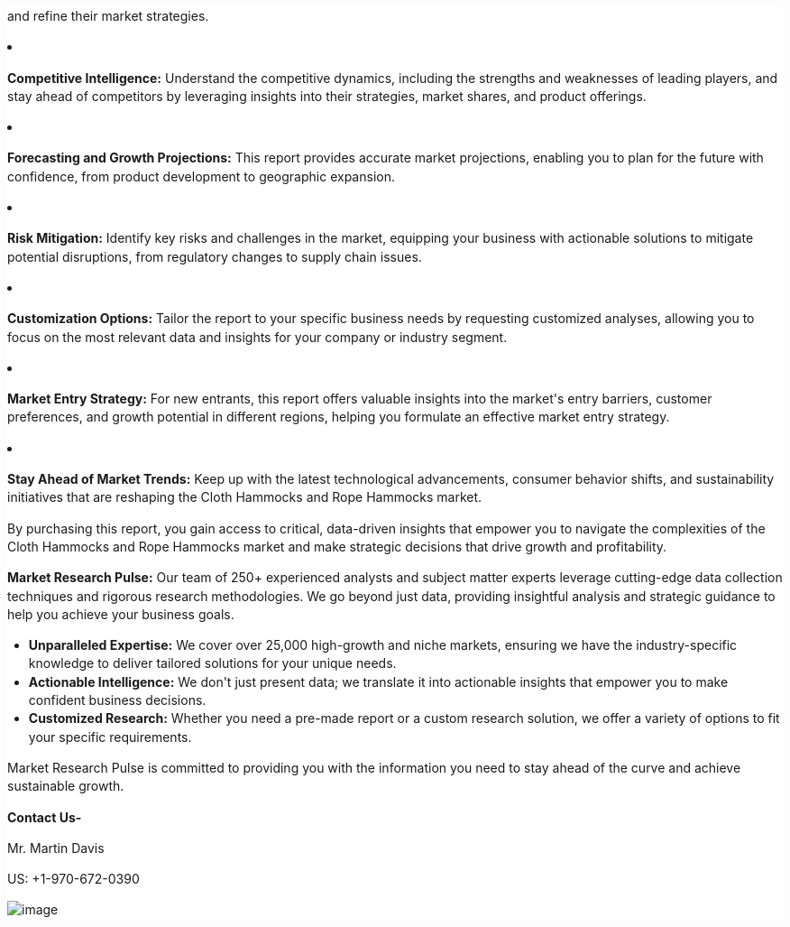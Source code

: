 and refine their market strategies.</p></li><li><p><strong>Competitive Intelligence:</strong> Understand the competitive dynamics, including the strengths and weaknesses of leading players, and stay ahead of competitors by leveraging insights into their strategies, market shares, and product offerings.</p></li><li><p><strong>Forecasting and Growth Projections:</strong> This report provides accurate market projections, enabling you to plan for the future with confidence, from product development to geographic expansion.</p></li><li><p><strong>Risk Mitigation:</strong> Identify key risks and challenges in the market, equipping your business with actionable solutions to mitigate potential disruptions, from regulatory changes to supply chain issues.</p></li><li><p><strong>Customization Options:</strong> Tailor the report to your specific business needs by requesting customized analyses, allowing you to focus on the most relevant data and insights for your company or industry segment.</p></li><li><p><strong>Market Entry Strategy:</strong> For new entrants, this report offers valuable insights into the market's entry barriers, customer preferences, and growth potential in different regions, helping you formulate an effective market entry strategy.</p></li><li><p><strong>Stay Ahead of Market Trends:</strong> Keep up with the latest technological advancements, consumer behavior shifts, and sustainability initiatives that are reshaping the Cloth Hammocks and Rope Hammocks market.</p></li></ol><p>By purchasing this report, you gain access to critical, data-driven insights that empower you to navigate the complexities of the Cloth Hammocks and Rope Hammocks market and make strategic decisions that drive growth and profitability.</p><p><strong>Market Research Pulse:</strong>&nbsp;Our team of 250+ experienced analysts and subject matter experts leverage cutting-edge data collection techniques and rigorous research methodologies. We go beyond just data, providing insightful analysis and strategic guidance to help you achieve your business goals.</p><ul><li><strong>Unparalleled Expertise:</strong>&nbsp;We cover over 25,000 high-growth and niche markets, ensuring we have the industry-specific knowledge to deliver tailored solutions for your unique needs.</li><li><strong>Actionable Intelligence:</strong>&nbsp;We don't just present data; we translate it into actionable insights that empower you to make confident business decisions.</li><li><strong>Customized Research:</strong>&nbsp;Whether you need a pre-made report or a custom research solution, we offer a variety of options to fit your specific requirements.</li></ul><p>Market Research Pulse is committed to providing you with the information you need to stay ahead of the curve and achieve sustainable growth.</p><p><strong>Contact Us-</strong></p><p>Mr. Martin Davis</p><p>US: +1-970-672-0390</p>
![image](https://github.com/user-attachments/assets/18c3886b-fe8e-43a2-8974-f3787e5e0977)
